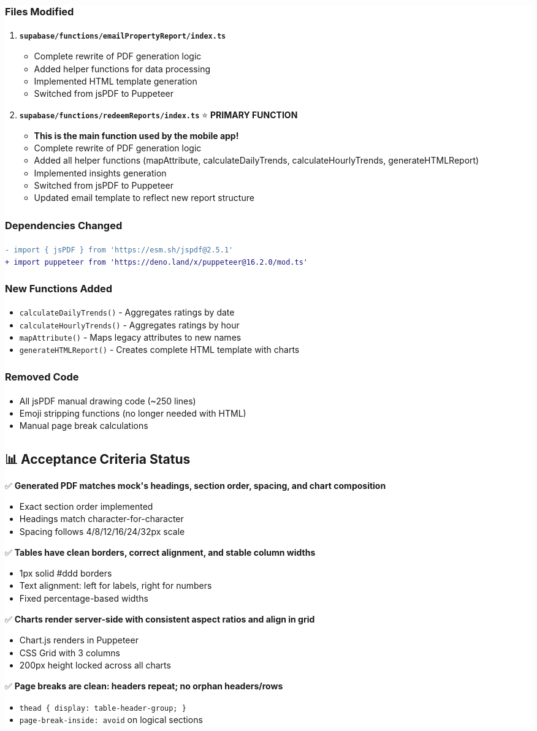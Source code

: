 ### Files Modified
1. **`supabase/functions/emailPropertyReport/index.ts`**
   - Complete rewrite of PDF generation logic
   - Added helper functions for data processing
   - Implemented HTML template generation
   - Switched from jsPDF to Puppeteer

2. **`supabase/functions/redeemReports/index.ts`** ⭐ **PRIMARY FUNCTION**
   - **This is the main function used by the mobile app!**
   - Complete rewrite of PDF generation logic
   - Added all helper functions (mapAttribute, calculateDailyTrends, calculateHourlyTrends, generateHTMLReport)
   - Implemented insights generation
   - Switched from jsPDF to Puppeteer
   - Updated email template to reflect new report structure

### Dependencies Changed
```diff
- import { jsPDF } from 'https://esm.sh/jspdf@2.5.1'
+ import puppeteer from 'https://deno.land/x/puppeteer@16.2.0/mod.ts'
```

### New Functions Added
- `calculateDailyTrends()` - Aggregates ratings by date
- `calculateHourlyTrends()` - Aggregates ratings by hour
- `mapAttribute()` - Maps legacy attributes to new names
- `generateHTMLReport()` - Creates complete HTML template with charts

### Removed Code
- All jsPDF manual drawing code (~250 lines)
- Emoji stripping functions (no longer needed with HTML)
- Manual page break calculations

## 📊 Acceptance Criteria Status

✅ **Generated PDF matches mock's headings, section order, spacing, and chart composition**
- Exact section order implemented
- Headings match character-for-character
- Spacing follows 4/8/12/16/24/32px scale

✅ **Tables have clean borders, correct alignment, and stable column widths**
- 1px solid #ddd borders
- Text alignment: left for labels, right for numbers
- Fixed percentage-based widths

✅ **Charts render server-side with consistent aspect ratios and align in grid**
- Chart.js renders in Puppeteer
- CSS Grid with 3 columns
- 200px height locked across all charts

✅ **Page breaks are clean: headers repeat; no orphan headers/rows**
- `thead { display: table-header-group; }`
- `page-break-inside: avoid` on logical sections
